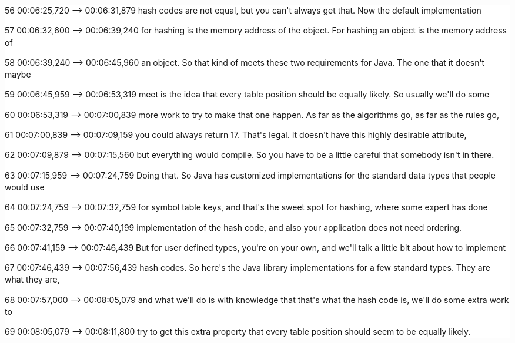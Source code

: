 56
00:06:25,720 --> 00:06:31,879
hash codes are not equal, but you can't always get that. Now the default implementation

57
00:06:32,600 --> 00:06:39,240
for hashing is the memory address of the object. For hashing an object is the memory address of

58
00:06:39,240 --> 00:06:45,960
an object. So that kind of meets these two requirements for Java. The one that it doesn't maybe

59
00:06:45,959 --> 00:06:53,319
meet is the idea that every table position should be equally likely. So usually we'll do some

60
00:06:53,319 --> 00:07:00,839
more work to try to make that one happen. As far as the algorithms go, as far as the rules go,

61
00:07:00,839 --> 00:07:09,159
you could always return 17. That's legal. It doesn't have this highly desirable attribute,

62
00:07:09,879 --> 00:07:15,560
but everything would compile. So you have to be a little careful that somebody isn't in there.

63
00:07:15,959 --> 00:07:24,759
Doing that. So Java has customized implementations for the standard data types that people would use

64
00:07:24,759 --> 00:07:32,759
for symbol table keys, and that's the sweet spot for hashing, where some expert has done

65
00:07:32,759 --> 00:07:40,199
implementation of the hash code, and also your application does not need ordering.

66
00:07:41,159 --> 00:07:46,439
But for user defined types, you're on your own, and we'll talk a little bit about how to implement

67
00:07:46,439 --> 00:07:56,439
hash codes. So here's the Java library implementations for a few standard types. They are what they are,

68
00:07:57,000 --> 00:08:05,079
and what we'll do is with knowledge that that's what the hash code is, we'll do some extra work to

69
00:08:05,079 --> 00:08:11,800
try to get this extra property that every table position should seem to be equally likely.
